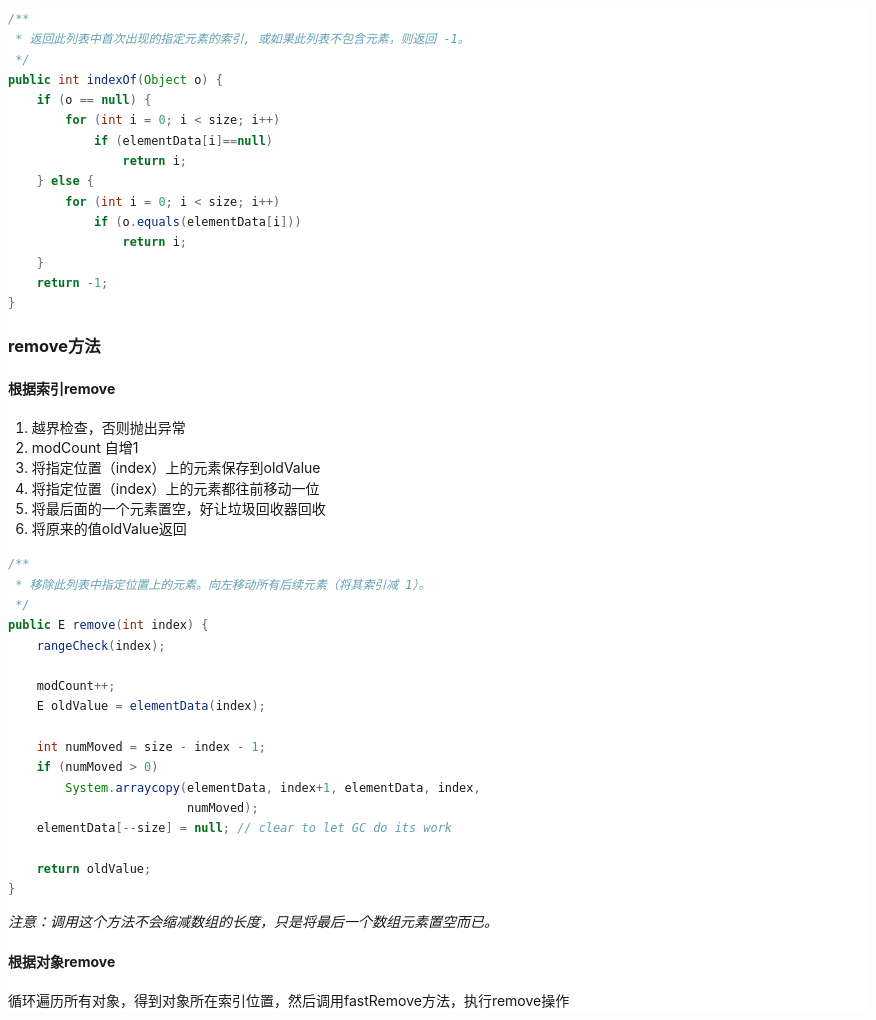 ``` java
/**
 * 返回此列表中首次出现的指定元素的索引, 或如果此列表不包含元素，则返回 -1。
 */
public int indexOf(Object o) {
    if (o == null) {
        for (int i = 0; i < size; i++)
            if (elementData[i]==null)
                return i;
    } else {
        for (int i = 0; i < size; i++)
            if (o.equals(elementData[i]))
                return i;
    }
    return -1;
}
```

### remove方法

#### 根据索引remove

1. 越界检查，否则抛出异常
2. modCount 自增1
3. 将指定位置（index）上的元素保存到oldValue
4. 将指定位置（index）上的元素都往前移动一位
5. 将最后面的一个元素置空，好让垃圾回收器回收
6. 将原来的值oldValue返回

``` java
/**
 * 移除此列表中指定位置上的元素。向左移动所有后续元素（将其索引减 1）。
 */
public E remove(int index) {
    rangeCheck(index);

    modCount++;
    E oldValue = elementData(index);

    int numMoved = size - index - 1;
    if (numMoved > 0)
        System.arraycopy(elementData, index+1, elementData, index,
                         numMoved);
    elementData[--size] = null; // clear to let GC do its work

    return oldValue;
}
```

*注意：调用这个方法不会缩减数组的长度，只是将最后一个数组元素置空而已。*

#### 根据对象remove

循环遍历所有对象，得到对象所在索引位置，然后调用fastRemove方法，执行remove操作
